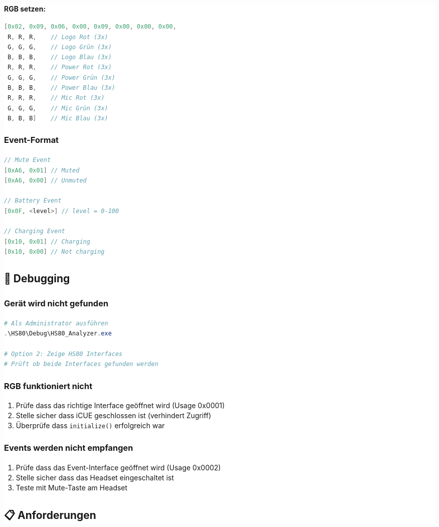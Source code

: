 **RGB setzen:**
```cpp
[0x02, 0x09, 0x06, 0x00, 0x09, 0x00, 0x00, 0x00,
 R, R, R,    // Logo Rot (3x)
 G, G, G,    // Logo Grün (3x)
 B, B, B,    // Logo Blau (3x)
 R, R, R,    // Power Rot (3x)
 G, G, G,    // Power Grün (3x)
 B, B, B,    // Power Blau (3x)
 R, R, R,    // Mic Rot (3x)
 G, G, G,    // Mic Grün (3x)
 B, B, B]    // Mic Blau (3x)
```

### Event-Format

```cpp
// Mute Event
[0xA6, 0x01] // Muted
[0xA6, 0x00] // Unmuted

// Battery Event
[0x0F, <level>] // level = 0-100

// Charging Event
[0x10, 0x01] // Charging
[0x10, 0x00] // Not charging
```

## 🐛 Debugging

### Gerät wird nicht gefunden
```powershell
# Als Administrator ausführen
.\HS80\Debug\HS80_Analyzer.exe

# Option 2: Zeige HS80 Interfaces
# Prüft ob beide Interfaces gefunden werden
```

### RGB funktioniert nicht
1. Prüfe dass das richtige Interface geöffnet wird (Usage 0x0001)
2. Stelle sicher dass iCUE geschlossen ist (verhindert Zugriff)
3. Überprüfe dass `initialize()` erfolgreich war

### Events werden nicht empfangen
1. Prüfe dass das Event-Interface geöffnet wird (Usage 0x0002)
2. Stelle sicher dass das Headset eingeschaltet ist
3. Teste mit Mute-Taste am Headset

## 📋 Anforderungen
